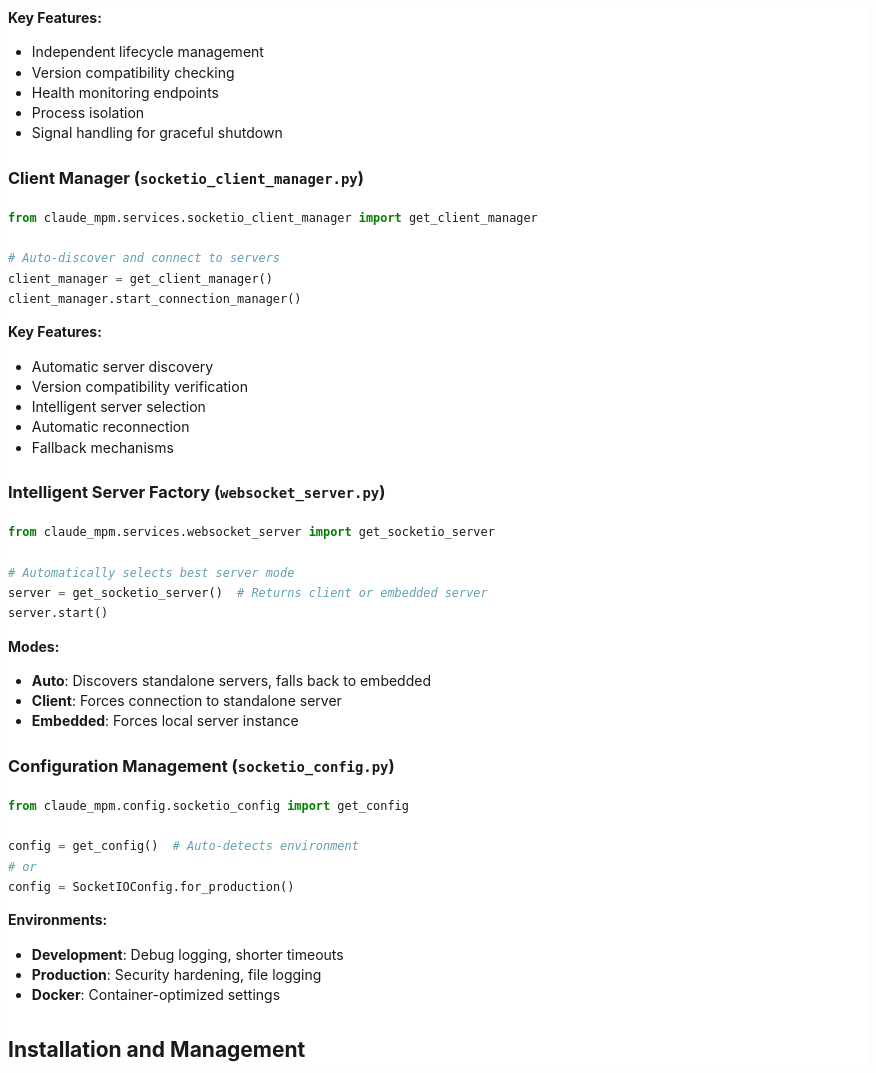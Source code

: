 **Key Features:**
- Independent lifecycle management
- Version compatibility checking
- Health monitoring endpoints
- Process isolation
- Signal handling for graceful shutdown

### Client Manager (`socketio_client_manager.py`)
```python
from claude_mpm.services.socketio_client_manager import get_client_manager

# Auto-discover and connect to servers
client_manager = get_client_manager()
client_manager.start_connection_manager()
```

**Key Features:**
- Automatic server discovery
- Version compatibility verification
- Intelligent server selection
- Automatic reconnection
- Fallback mechanisms

### Intelligent Server Factory (`websocket_server.py`)
```python
from claude_mpm.services.websocket_server import get_socketio_server

# Automatically selects best server mode
server = get_socketio_server()  # Returns client or embedded server
server.start()
```

**Modes:**
- **Auto**: Discovers standalone servers, falls back to embedded
- **Client**: Forces connection to standalone server
- **Embedded**: Forces local server instance

### Configuration Management (`socketio_config.py`)
```python
from claude_mpm.config.socketio_config import get_config

config = get_config()  # Auto-detects environment
# or
config = SocketIOConfig.for_production()
```

**Environments:**
- **Development**: Debug logging, shorter timeouts
- **Production**: Security hardening, file logging
- **Docker**: Container-optimized settings

## Installation and Management
